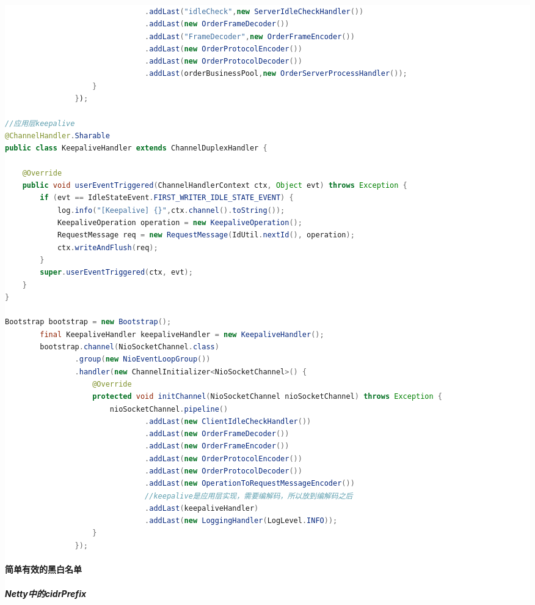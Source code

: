 ```java
                                .addLast("idleCheck",new ServerIdleCheckHandler())
                                .addLast(new OrderFrameDecoder())
                                .addLast("FrameDecoder",new OrderFrameEncoder())
                                .addLast(new OrderProtocolEncoder())
                                .addLast(new OrderProtocolDecoder())
                                .addLast(orderBusinessPool,new OrderServerProcessHandler());
                    }
                });

//应用层keepalive
@ChannelHandler.Sharable
public class KeepaliveHandler extends ChannelDuplexHandler {

    @Override
    public void userEventTriggered(ChannelHandlerContext ctx, Object evt) throws Exception {
        if (evt == IdleStateEvent.FIRST_WRITER_IDLE_STATE_EVENT) {
            log.info("[Keepalive] {}",ctx.channel().toString());
            KeepaliveOperation operation = new KeepaliveOperation();
            RequestMessage req = new RequestMessage(IdUtil.nextId(), operation);
            ctx.writeAndFlush(req);
        }
        super.userEventTriggered(ctx, evt);
    }
}

Bootstrap bootstrap = new Bootstrap();
        final KeepaliveHandler keepaliveHandler = new KeepaliveHandler();
        bootstrap.channel(NioSocketChannel.class)
                .group(new NioEventLoopGroup())
                .handler(new ChannelInitializer<NioSocketChannel>() {
                    @Override
                    protected void initChannel(NioSocketChannel nioSocketChannel) throws Exception {
                        nioSocketChannel.pipeline()
                                .addLast(new ClientIdleCheckHandler())
                                .addLast(new OrderFrameDecoder())
                                .addLast(new OrderFrameEncoder())
                                .addLast(new OrderProtocolEncoder())
                                .addLast(new OrderProtocolDecoder())
                                .addLast(new OperationToRequestMessageEncoder())
                                //keepalive是应用层实现，需要编解码，所以放到编解码之后
                                .addLast(keepaliveHandler)
                                .addLast(new LoggingHandler(LogLevel.INFO));
                    }
                });
```

#### 简单有效的黑白名单

##### Netty中的cidrPrefix
